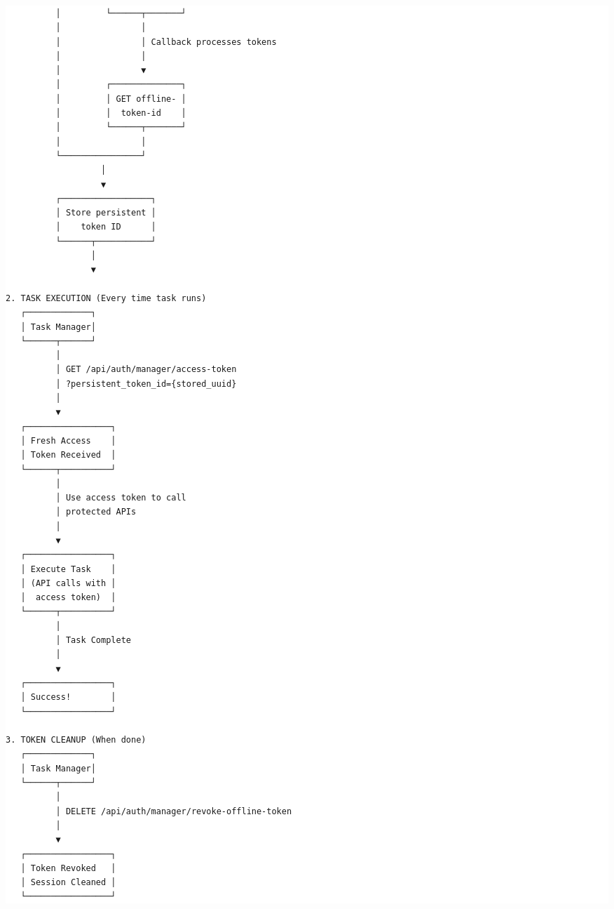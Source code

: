 ```
          │         └──────┬───────┘
          │                │
          │                │ Callback processes tokens
          │                │
          │                ▼
          │         ┌──────────────┐
          │         │ GET offline- │
          │         │  token-id    │
          │         └──────┬───────┘
          │                │
          └────────────────┘
                   │
                   ▼
          ┌──────────────────┐
          │ Store persistent │
          │    token ID      │
          └──────┬───────────┘
                 │
                 ▼

2. TASK EXECUTION (Every time task runs)
   ┌─────────────┐
   │ Task Manager│
   └──────┬──────┘
          │
          │ GET /api/auth/manager/access-token
          │ ?persistent_token_id={stored_uuid}
          │
          ▼
   ┌─────────────────┐
   │ Fresh Access    │
   │ Token Received  │
   └──────┬──────────┘
          │
          │ Use access token to call
          │ protected APIs
          │
          ▼
   ┌─────────────────┐
   │ Execute Task    │
   │ (API calls with │
   │  access token)  │
   └──────┬──────────┘
          │
          │ Task Complete
          │
          ▼
   ┌─────────────────┐
   │ Success!        │
   └─────────────────┘

3. TOKEN CLEANUP (When done)
   ┌─────────────┐
   │ Task Manager│
   └──────┬──────┘
          │
          │ DELETE /api/auth/manager/revoke-offline-token
          │
          ▼
   ┌─────────────────┐
   │ Token Revoked   │
   │ Session Cleaned │
   └─────────────────┘
```
